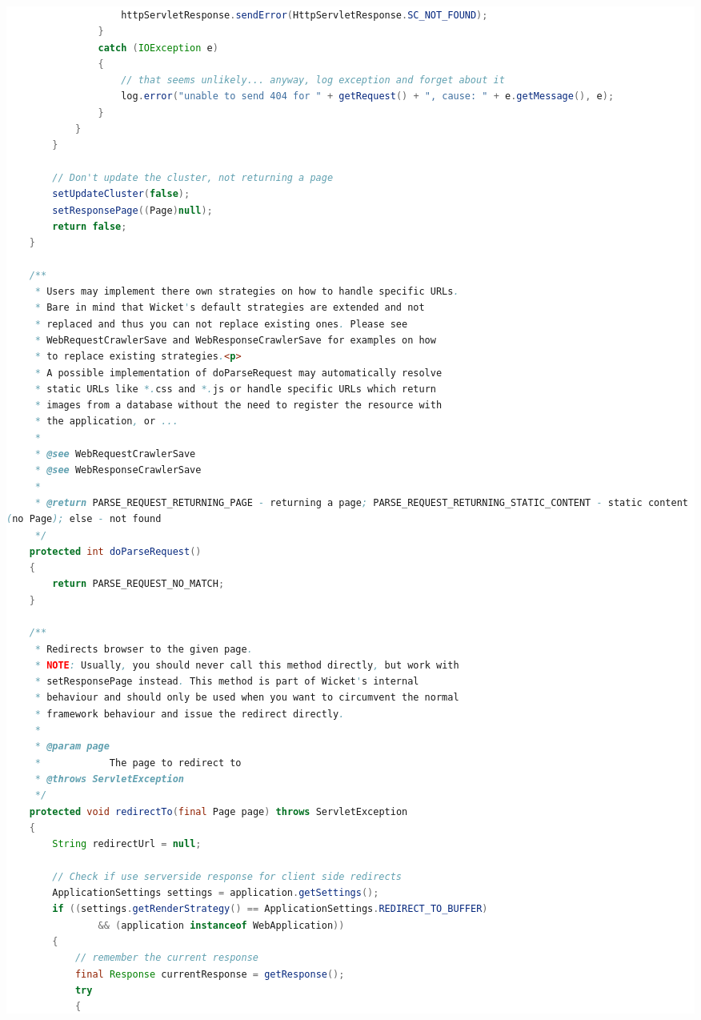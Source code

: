 ```java
					httpServletResponse.sendError(HttpServletResponse.SC_NOT_FOUND);
				}
				catch (IOException e)
				{
					// that seems unlikely... anyway, log exception and forget about it
					log.error("unable to send 404 for " + getRequest() + ", cause: " + e.getMessage(), e);
				}
			}
		}

		// Don't update the cluster, not returning a page
		setUpdateCluster(false);
		setResponsePage((Page)null);
		return false;
	}

	/**
	 * Users may implement there own strategies on how to handle specific URLs.
	 * Bare in mind that Wicket's default strategies are extended and not 
	 * replaced and thus you can not replace existing ones. Please see 
	 * WebRequestCrawlerSave and WebResponseCrawlerSave for examples on how
	 * to replace existing strategies.<p>
	 * A possible implementation of doParseRequest may automatically resolve
	 * static URLs like *.css and *.js or handle specific URLs which return
	 * images from a database without the need to register the resource with
	 * the application, or ...
	 * 
	 * @see WebRequestCrawlerSave
	 * @see WebResponseCrawlerSave
	 * 
	 * @return PARSE_REQUEST_RETURNING_PAGE - returning a page; PARSE_REQUEST_RETURNING_STATIC_CONTENT - static content (no Page); else - not found
	 */
	protected int doParseRequest()
	{
		return PARSE_REQUEST_NO_MATCH;
	}
	
	/**
	 * Redirects browser to the given page.
	 * NOTE: Usually, you should never call this method directly, but work with
	 * setResponsePage instead. This method is part of Wicket's internal
	 * behaviour and should only be used when you want to circumvent the normal
	 * framework behaviour and issue the redirect directly.
	 *
	 * @param page
	 *            The page to redirect to
	 * @throws ServletException
	 */
	protected void redirectTo(final Page page) throws ServletException
	{
		String redirectUrl = null;
		
		// Check if use serverside response for client side redirects
		ApplicationSettings settings = application.getSettings();
		if ((settings.getRenderStrategy() == ApplicationSettings.REDIRECT_TO_BUFFER)
		        && (application instanceof WebApplication))
		{
		    // remember the current response
			final Response currentResponse = getResponse();
			try
			{
```